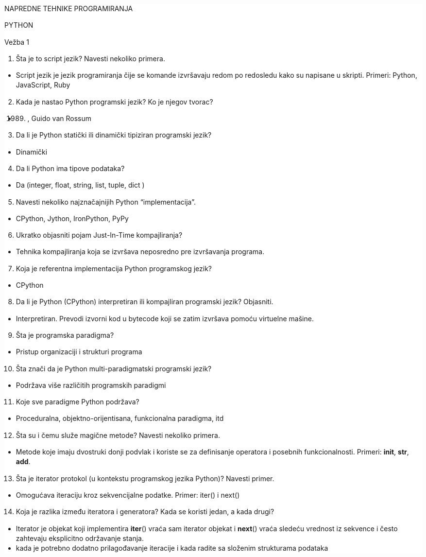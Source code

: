 NAPREDNE TEHNIKE PROGRAMIRANJA

PYTHON

Vežba 1

1. Šta je to script jezik? Navesti nekoliko primera.

- Script jezik je jezik programiranja čije se komande izvršavaju redom po redosledu kako su napisane u skripti.
  Primeri: Python, JavaScript, Ruby

2. Kada je nastao Python programski jezik? Ko je njegov tvorac?

- 1989. , Guido van Rossum

3. Da li je Python statički ili dinamički tipiziran programski jezik?

- Dinamički 

4. Da li Python ima tipove podataka?

- Da (integer, float, string, list, tuple, dict )

5. Navesti nekoliko najznačajnijih Python “implementacija”.

- CPython, Jython, IronPython, PyPy

6. Ukratko objasniti pojam Just-In-Time kompajliranja?

- Tehnika kompajliranja koja se izvršava neposredno pre izvršavanja programa.

7. Koja je referentna implementacija Python programskog jezik?

- CPython

8. Da li je Python (CPython) interpretiran ili kompajliran programski jezik? Objasniti.

- Interpretiran. Prevodi izvorni kod u bytecode koji se zatim izvršava pomoću virtuelne mašine.

9. Šta je programska paradigma?

- Pristup organizaciji i strukturi programa

10. Šta znači da je Python multi-paradigmatski programski jezik?

- Podržava više različitih programskih paradigmi

11. Koje sve paradigme Python podržava?

- Proceduralna, objektno-orijentisana, funkcionalna paradigma, itd

12. Šta su i čemu služe magične metode? Navesti nekoliko primera.

- Metode koje imaju dvostruki donji podvlak i koriste se za definisanje operatora i posebnih funkcionalnosti.
  Primeri: **init**, **str**, **add**.

13. Šta je iterator protokol (u kontekstu programskog jezika Python)? Navesti primer.

- Omogućava iteraciju kroz sekvencijalne podatke. Primer: iter() i next()

14. Koja je razlika između iteratora i generatora? Kada se koristi jedan, a kada drugi?

- Iterator je objekat koji implementira **iter**() vraća sam iterator objekat i **next**() vraća sledeću vrednost iz sekvence i često zahtevaju eksplicitno održavanje stanja.
- kada je potrebno dodatno prilagođavanje iteracije i kada radite sa složenim strukturama podataka
